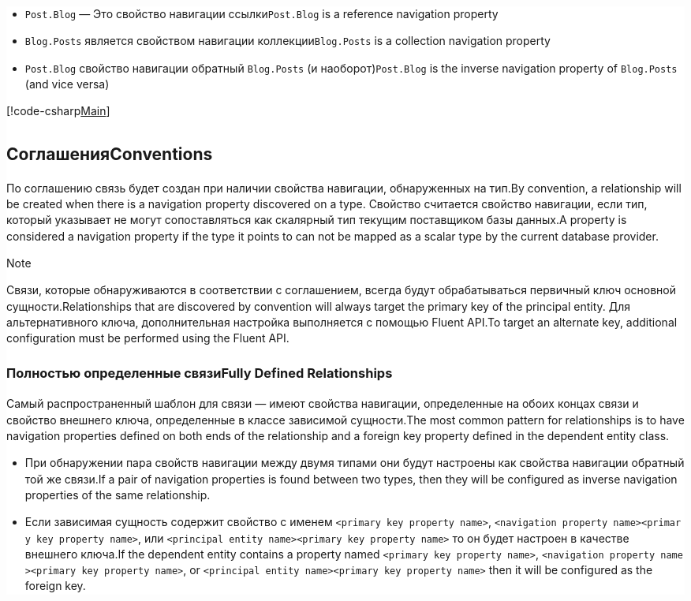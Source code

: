 * <span data-ttu-id="2708d-125">`Post.Blog` — Это свойство навигации ссылки</span><span class="sxs-lookup"><span data-stu-id="2708d-125">`Post.Blog` is a reference navigation property</span></span>

* <span data-ttu-id="2708d-126">`Blog.Posts` является свойством навигации коллекции</span><span class="sxs-lookup"><span data-stu-id="2708d-126">`Blog.Posts` is a collection navigation property</span></span>

* <span data-ttu-id="2708d-127">`Post.Blog` свойство навигации обратный `Blog.Posts` (и наоборот)</span><span class="sxs-lookup"><span data-stu-id="2708d-127">`Post.Blog` is the inverse navigation property of `Blog.Posts` (and vice versa)</span></span>

[!code-csharp[Main](../../../samples/core/Modeling/Conventions/Samples/Relationships/Full.cs#Entities)]

## <a name="conventions"></a><span data-ttu-id="2708d-128">Соглашения</span><span class="sxs-lookup"><span data-stu-id="2708d-128">Conventions</span></span>

<span data-ttu-id="2708d-129">По соглашению связь будет создан при наличии свойства навигации, обнаруженных на тип.</span><span class="sxs-lookup"><span data-stu-id="2708d-129">By convention, a relationship will be created when there is a navigation property discovered on a type.</span></span> <span data-ttu-id="2708d-130">Свойство считается свойство навигации, если тип, который указывает не могут сопоставляться как скалярный тип текущим поставщиком базы данных.</span><span class="sxs-lookup"><span data-stu-id="2708d-130">A property is considered a navigation property if the type it points to can not be mapped as a scalar type by the current database provider.</span></span>

> [!NOTE]  
> <span data-ttu-id="2708d-131">Связи, которые обнаруживаются в соответствии с соглашением, всегда будут обрабатываться первичный ключ основной сущности.</span><span class="sxs-lookup"><span data-stu-id="2708d-131">Relationships that are discovered by convention will always target the primary key of the principal entity.</span></span> <span data-ttu-id="2708d-132">Для альтернативного ключа, дополнительная настройка выполняется с помощью Fluent API.</span><span class="sxs-lookup"><span data-stu-id="2708d-132">To target an alternate key, additional configuration must be performed using the Fluent API.</span></span>

### <a name="fully-defined-relationships"></a><span data-ttu-id="2708d-133">Полностью определенные связи</span><span class="sxs-lookup"><span data-stu-id="2708d-133">Fully Defined Relationships</span></span>

<span data-ttu-id="2708d-134">Самый распространенный шаблон для связи — имеют свойства навигации, определенные на обоих концах связи и свойство внешнего ключа, определенные в классе зависимой сущности.</span><span class="sxs-lookup"><span data-stu-id="2708d-134">The most common pattern for relationships is to have navigation properties defined on both ends of the relationship and a foreign key property defined in the dependent entity class.</span></span>

* <span data-ttu-id="2708d-135">При обнаружении пара свойств навигации между двумя типами они будут настроены как свойства навигации обратный той же связи.</span><span class="sxs-lookup"><span data-stu-id="2708d-135">If a pair of navigation properties is found between two types, then they will be configured as inverse navigation properties of the same relationship.</span></span>

* <span data-ttu-id="2708d-136">Если зависимая сущность содержит свойство с именем `<primary key property name>`, `<navigation property name><primary key property name>`, или `<principal entity name><primary key property name>` то он будет настроен в качестве внешнего ключа.</span><span class="sxs-lookup"><span data-stu-id="2708d-136">If the dependent entity contains a property named `<primary key property name>`, `<navigation property name><primary key property name>`, or `<principal entity name><primary key property name>` then it will be configured as the foreign key.</span></span>
